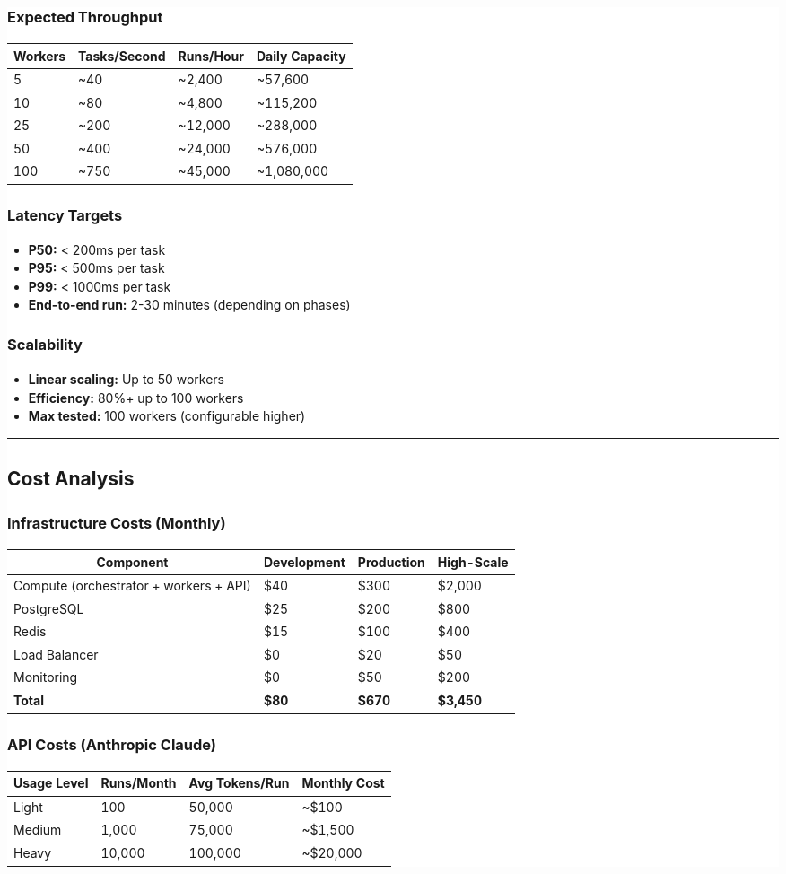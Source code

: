 ### Expected Throughput

| Workers | Tasks/Second | Runs/Hour | Daily Capacity |
|---------|--------------|-----------|----------------|
| 5       | ~40          | ~2,400    | ~57,600        |
| 10      | ~80          | ~4,800    | ~115,200       |
| 25      | ~200         | ~12,000   | ~288,000       |
| 50      | ~400         | ~24,000   | ~576,000       |
| 100     | ~750         | ~45,000   | ~1,080,000     |

### Latency Targets

- **P50:** < 200ms per task
- **P95:** < 500ms per task
- **P99:** < 1000ms per task
- **End-to-end run:** 2-30 minutes (depending on phases)

### Scalability

- **Linear scaling:** Up to 50 workers
- **Efficiency:** 80%+ up to 100 workers
- **Max tested:** 100 workers (configurable higher)

---

## Cost Analysis

### Infrastructure Costs (Monthly)

| Component | Development | Production | High-Scale |
|-----------|------------|------------|------------|
| Compute (orchestrator + workers + API) | $40 | $300 | $2,000 |
| PostgreSQL | $25 | $200 | $800 |
| Redis | $15 | $100 | $400 |
| Load Balancer | $0 | $20 | $50 |
| Monitoring | $0 | $50 | $200 |
| **Total** | **$80** | **$670** | **$3,450** |

### API Costs (Anthropic Claude)

| Usage Level | Runs/Month | Avg Tokens/Run | Monthly Cost |
|-------------|------------|----------------|--------------|
| Light | 100 | 50,000 | ~$100 |
| Medium | 1,000 | 75,000 | ~$1,500 |
| Heavy | 10,000 | 100,000 | ~$20,000 |
